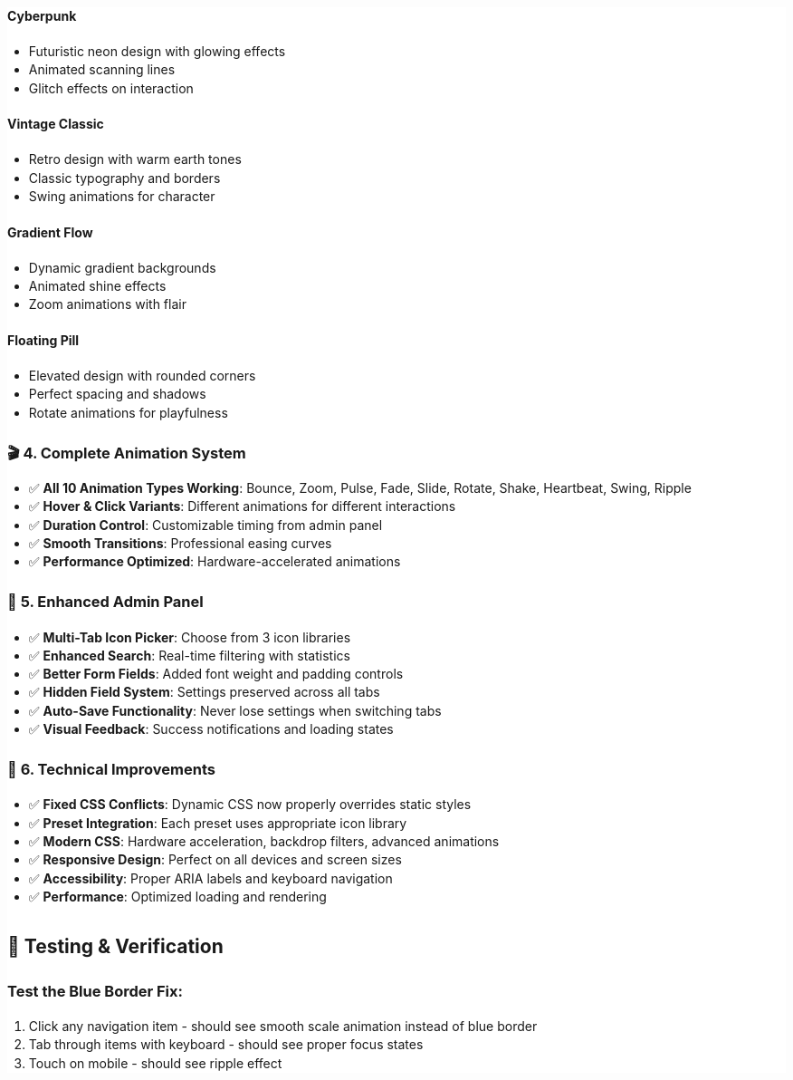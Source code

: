 #### **Cyberpunk**
- Futuristic neon design with glowing effects
- Animated scanning lines
- Glitch effects on interaction

#### **Vintage Classic**
- Retro design with warm earth tones
- Classic typography and borders
- Swing animations for character

#### **Gradient Flow**
- Dynamic gradient backgrounds
- Animated shine effects
- Zoom animations with flair

#### **Floating Pill**
- Elevated design with rounded corners
- Perfect spacing and shadows
- Rotate animations for playfulness

### 🎬 **4. Complete Animation System**
- ✅ **All 10 Animation Types Working**: Bounce, Zoom, Pulse, Fade, Slide, Rotate, Shake, Heartbeat, Swing, Ripple
- ✅ **Hover & Click Variants**: Different animations for different interactions
- ✅ **Duration Control**: Customizable timing from admin panel
- ✅ **Smooth Transitions**: Professional easing curves
- ✅ **Performance Optimized**: Hardware-accelerated animations

### 🔧 **5. Enhanced Admin Panel**
- ✅ **Multi-Tab Icon Picker**: Choose from 3 icon libraries
- ✅ **Enhanced Search**: Real-time filtering with statistics
- ✅ **Better Form Fields**: Added font weight and padding controls
- ✅ **Hidden Field System**: Settings preserved across all tabs
- ✅ **Auto-Save Functionality**: Never lose settings when switching tabs
- ✅ **Visual Feedback**: Success notifications and loading states

### 🎯 **6. Technical Improvements**
- ✅ **Fixed CSS Conflicts**: Dynamic CSS now properly overrides static styles
- ✅ **Preset Integration**: Each preset uses appropriate icon library
- ✅ **Modern CSS**: Hardware acceleration, backdrop filters, advanced animations
- ✅ **Responsive Design**: Perfect on all devices and screen sizes
- ✅ **Accessibility**: Proper ARIA labels and keyboard navigation
- ✅ **Performance**: Optimized loading and rendering

## 🧪 **Testing & Verification**

### **Test the Blue Border Fix:**
1. Click any navigation item - should see smooth scale animation instead of blue border
2. Tab through items with keyboard - should see proper focus states
3. Touch on mobile - should see ripple effect
